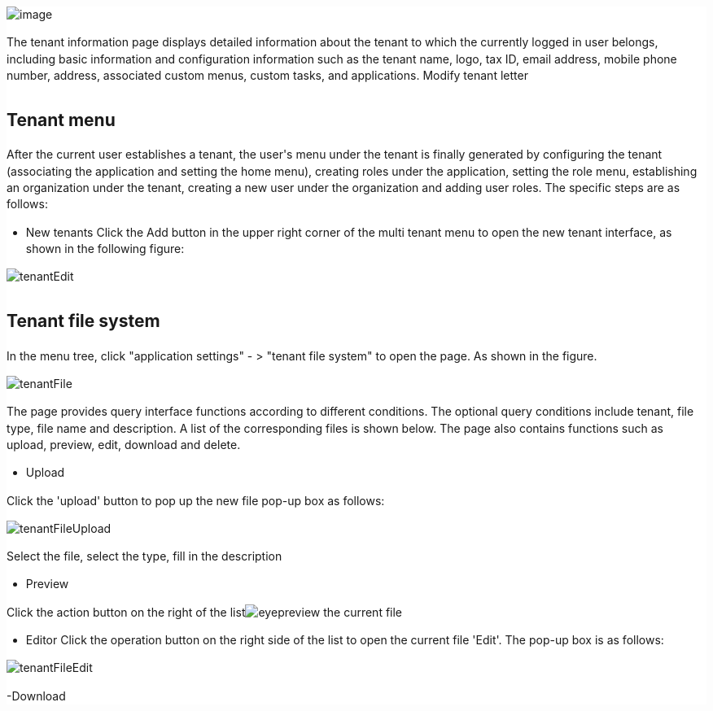 <img :src = "$withBase('/userManual/tenantInfo.png')" alt = "image">

The tenant information page displays detailed information about the tenant to which the currently logged in user belongs, including basic information and configuration information such as the tenant name, logo, tax ID, email address, mobile phone number, address, associated custom menus, custom tasks, and applications.
Modify tenant letter

## Tenant menu
After the current user establishes a tenant, the user's menu under the tenant is finally generated by configuring the tenant (associating the application and setting the home menu), creating roles under the application, setting the role menu, establishing an organization under the tenant, creating a new user under the organization and adding user roles. 
The specific steps are as follows:

- New tenants
Click the Add button in the upper right corner of the multi tenant menu to open the new tenant interface, as shown in the following figure:

<img :src="$withBase('/userManual/tenantEdit.jpg')" alt="tenantEdit">

## Tenant file system

In the menu tree, click "application settings" - > "tenant file system" to open the page. As shown in the figure.

<img :src="$withBase('/userManual/tenantFile.jpg')" alt="tenantFile">

The page provides query interface functions according to different conditions. The optional query conditions include tenant, file type, file name and description.
A list of the corresponding files is shown below.
The page also contains functions such as upload, preview, edit, download and delete.

- Upload

Click the 'upload' button to pop up the new file pop-up box as follows:

<img :src="$withBase('/userManual/tenantFileUpload.jpg')" alt="tenantFileUpload"> 

Select the file, select the type, fill in the description

- Preview

Click the action button on the right of the list<img :src="$withBase('/userManual/eye.jpg')" alt="eye">preview the current file

- Editor
Click the operation button on the right side of the list to open the current file 'Edit'.
The pop-up box is as follows:

<img :src="$withBase('/userManual/tenantFileEdit.jpg ')" alt="tenantFileEdit">

-Download
